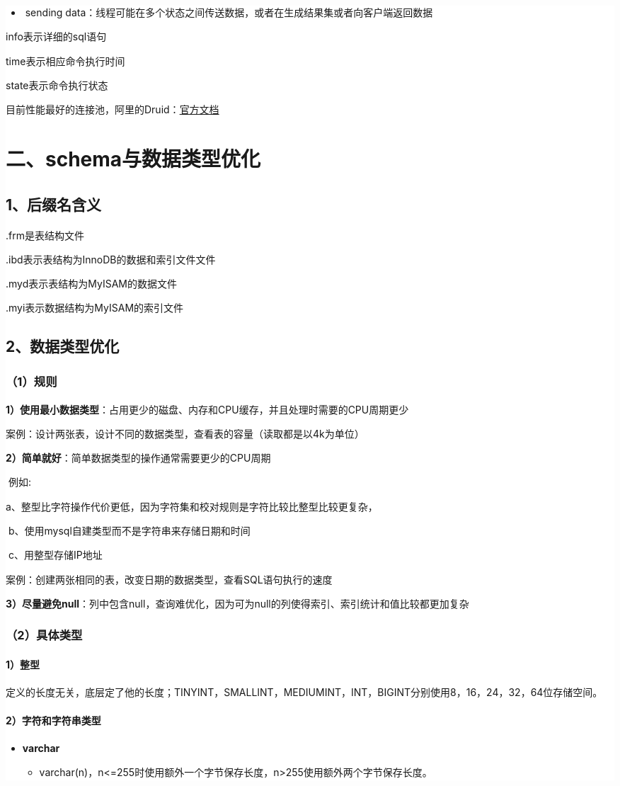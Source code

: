 - ​	sending data：线程可能在多个状态之间传送数据，或者在生成结果集或者向客户端返回数据


info表示详细的sql语句

time表示相应命令执行时间

state表示命令执行状态

目前性能最好的连接池，阿里的Druid：[官方文档](https://github.com/alibaba/druid)



# 二、schema与数据类型优化

## 1、后缀名含义

.frm是表结构文件

.ibd表示表结构为InnoDB的数据和索引文件文件

.myd表示表结构为MyISAM的数据文件

.myi表示数据结构为MyISAM的索引文件

## 2、数据类型优化

### （1）规则

**1）使用最小数据类型**：占用更少的磁盘、内存和CPU缓存，并且处理时需要的CPU周期更少

​	案例：设计两张表，设计不同的数据类型，查看表的容量（读取都是以4k为单位）

**2）简单就好**：简单数据类型的操作通常需要更少的CPU周期

​	例如:

​		a、整型比字符操作代价更低，因为字符集和校对规则是字符比较比整型比较更复杂，

​		b、使用mysql自建类型而不是字符串来存储日期和时间

​		c、用整型存储IP地址

​	案例：创建两张相同的表，改变日期的数据类型，查看SQL语句执行的速度

**3）尽量避免null**：列中包含null，查询难优化，因为可为null的列使得索引、索引统计和值比较都更加复杂

### **（2）具体类型**

#### **1）整型**

定义的长度无关，底层定了他的长度；TINYINT，SMALLINT，MEDIUMINT，INT，BIGINT分别使用8，16，24，32，64位存储空间。

#### **2）字符和字符串类型**

- **varchar**

    - varchar(n)，n<=255时使用额外一个字节保存长度，n>255使用额外两个字节保存长度。
